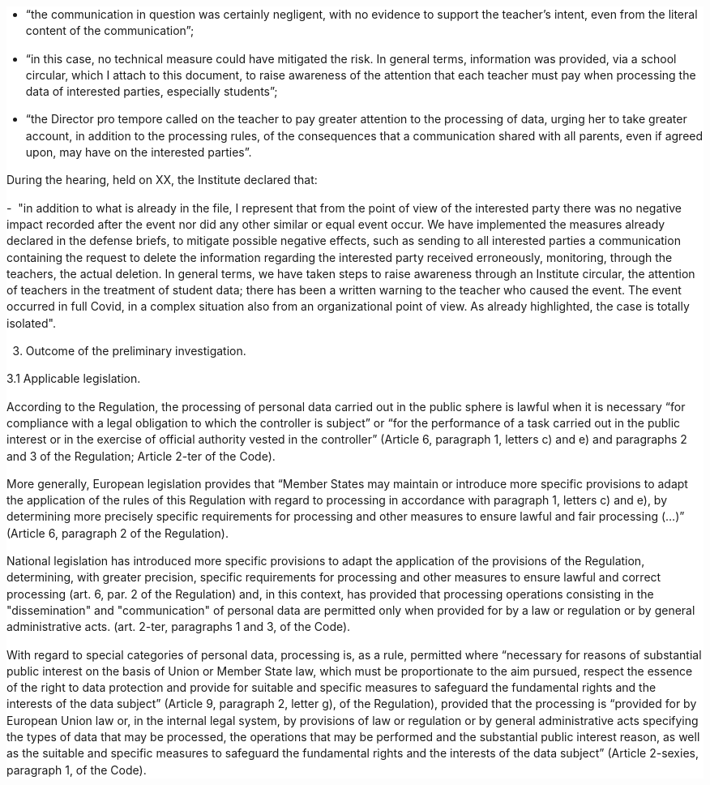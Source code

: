 - “the communication in question was certainly negligent, with no evidence to support the teacher’s intent, even from the literal content of the communication”;

- “in this case, no technical measure could have mitigated the risk. In general terms, information was provided, via a school circular, which I attach to this document, to raise awareness of the attention that each teacher must pay when processing the data of interested parties, especially students”;

- “the Director pro tempore called on the teacher to pay greater attention to the processing of data, urging her to take greater account, in addition to the processing rules, of the consequences that a communication shared with all parents, even if agreed upon, may have on the interested parties”.

During the hearing, held on XX, the Institute declared that:

-  "in addition to what is already in the file, I represent that from the point of view of the interested party there was no negative impact recorded after the event nor did any other similar or equal event occur. We have implemented the measures already declared in the defense briefs, to mitigate possible negative effects, such as sending to all interested parties a communication containing the request to delete the information regarding the interested party received erroneously, monitoring, through the teachers, the actual deletion. In general terms, we have taken steps to raise awareness through an Institute circular, the attention of teachers in the treatment of student data; there has been a written warning to the teacher who caused the event. The event occurred in full Covid, in a complex situation also from an organizational point of view. As already highlighted, the case is totally isolated".

3. Outcome of the preliminary investigation.

3.1 Applicable legislation.

According to the Regulation, the processing of personal data carried out in the public sphere is lawful when it is necessary “for compliance with a legal obligation to which the controller is subject” or “for the performance of a task carried out in the public interest or in the exercise of official authority vested in the controller” (Article 6, paragraph 1, letters c) and e) and paragraphs 2 and 3 of the Regulation; Article 2-ter of the Code).

More generally, European legislation provides that “Member States may maintain or introduce more specific provisions to adapt the application of the rules of this Regulation with regard to processing in accordance with paragraph 1, letters c) and e), by determining more precisely specific requirements for processing and other measures to ensure lawful and fair processing (…)” (Article 6, paragraph 2 of the Regulation).

National legislation has introduced more specific provisions to adapt the application of the provisions of the Regulation, determining, with greater precision, specific requirements for processing and other measures to ensure lawful and correct processing (art. 6, par. 2 of the Regulation) and, in this context, has provided that processing operations consisting in the "dissemination" and "communication" of personal data are permitted only when provided for by a law or regulation or by general administrative acts. (art. 2-ter, paragraphs 1 and 3, of the Code).

With regard to special categories of personal data, processing is, as a rule, permitted where “necessary for reasons of substantial public interest on the basis of Union or Member State law, which must be proportionate to the aim pursued, respect the essence of the right to data protection and provide for suitable and specific measures to safeguard the fundamental rights and the interests of the data subject” (Article 9, paragraph 2, letter g), of the Regulation), provided that the processing is “provided for by European Union law or, in the internal legal system, by provisions of law or regulation or by general administrative acts specifying the types of data that may be processed, the operations that may be performed and the substantial public interest reason, as well as the suitable and specific measures to safeguard the fundamental rights and the interests of the data subject” (Article 2-sexies, paragraph 1, of the Code).

